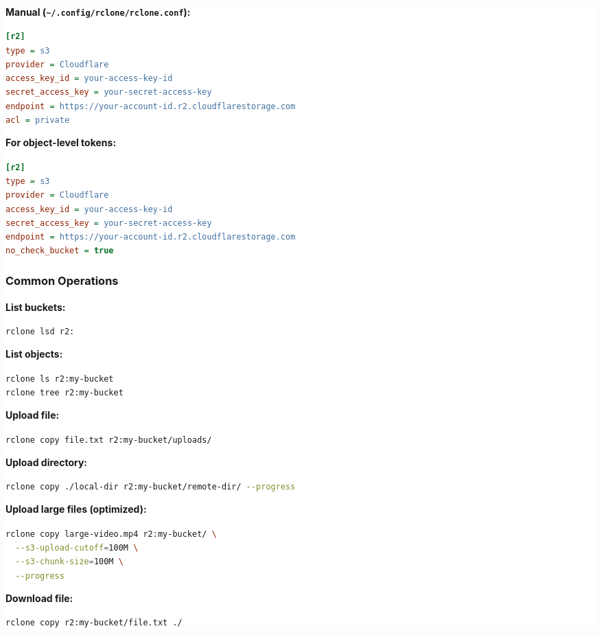 **Manual (`~/.config/rclone/rclone.conf`):**
```ini
[r2]
type = s3
provider = Cloudflare
access_key_id = your-access-key-id
secret_access_key = your-secret-access-key
endpoint = https://your-account-id.r2.cloudflarestorage.com
acl = private
```

**For object-level tokens:**
```ini
[r2]
type = s3
provider = Cloudflare
access_key_id = your-access-key-id
secret_access_key = your-secret-access-key
endpoint = https://your-account-id.r2.cloudflarestorage.com
no_check_bucket = true
```

### Common Operations

**List buckets:**
```bash
rclone lsd r2:
```

**List objects:**
```bash
rclone ls r2:my-bucket
rclone tree r2:my-bucket
```

**Upload file:**
```bash
rclone copy file.txt r2:my-bucket/uploads/
```

**Upload directory:**
```bash
rclone copy ./local-dir r2:my-bucket/remote-dir/ --progress
```

**Upload large files (optimized):**
```bash
rclone copy large-video.mp4 r2:my-bucket/ \
  --s3-upload-cutoff=100M \
  --s3-chunk-size=100M \
  --progress
```

**Download file:**
```bash
rclone copy r2:my-bucket/file.txt ./
```
